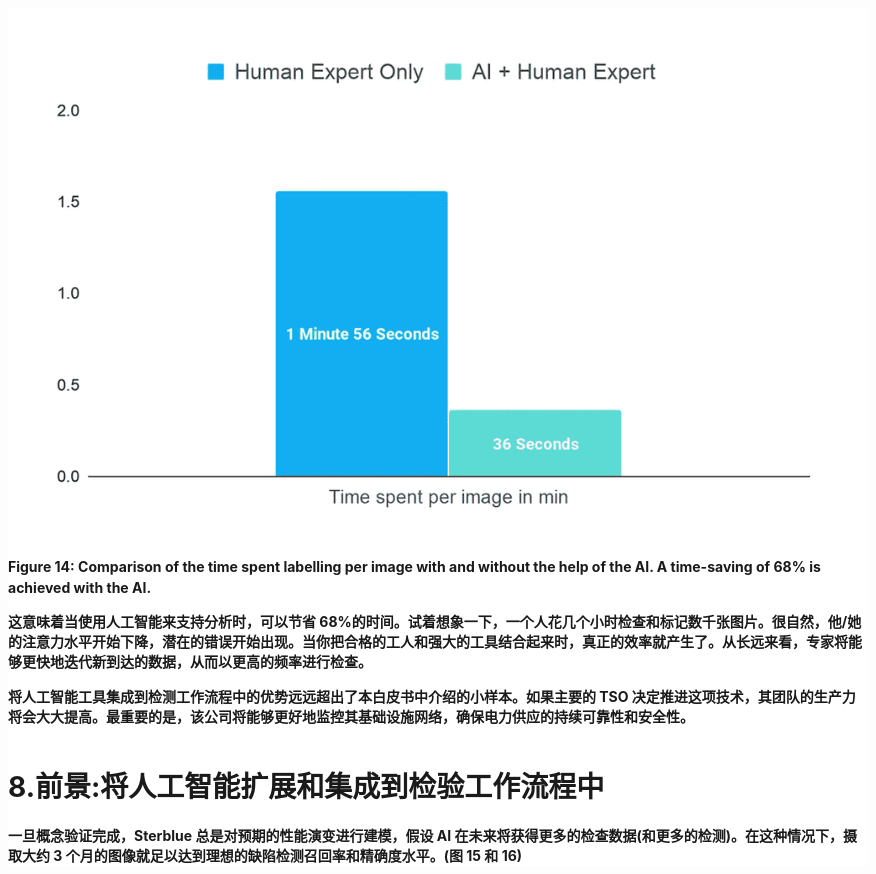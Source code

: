 **![](img/ec3c6ea8c4c27dd745d2bd1c6a8a9b41.png)**

**Figure 14: Comparison of the time spent labelling per image with and without the help of the AI. A time-saving of 68% is achieved with the AI.**

**这意味着当使用人工智能来支持分析时，可以节省 68%的时间。试着想象一下，一个人花几个小时检查和标记数千张图片。很自然，他/她的注意力水平开始下降，潜在的错误开始出现。当你把合格的工人和强大的工具结合起来时，真正的效率就产生了。从长远来看，专家将能够更快地迭代新到达的数据，从而以更高的频率进行检查。**

**将人工智能工具集成到检测工作流程中的优势远远超出了本白皮书中介绍的小样本。如果主要的 TSO 决定推进这项技术，其团队的生产力将会大大提高。最重要的是，该公司将能够更好地监控其基础设施网络，确保电力供应的持续可靠性和安全性。**

# **8.前景:将人工智能扩展和集成到检验工作流程中**

**一旦概念验证完成，Sterblue 总是对预期的性能演变进行建模，假设 AI 在未来将获得更多的检查数据(和更多的检测)。在这种情况下，摄取大约 3 个月的图像就足以达到理想的缺陷检测召回率和精确度水平。(图 15 和 16)**
